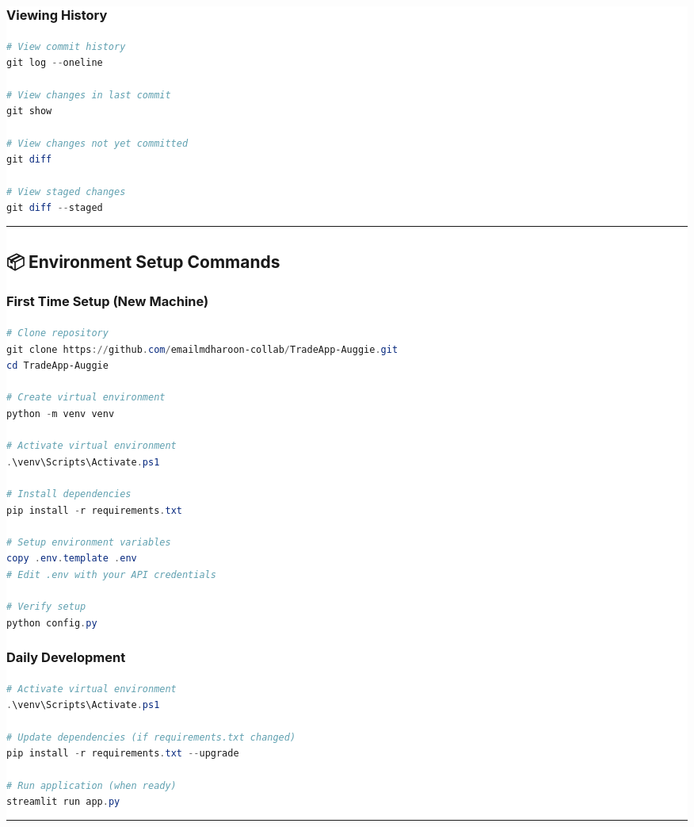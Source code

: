 ### Viewing History

```powershell
# View commit history
git log --oneline

# View changes in last commit
git show

# View changes not yet committed
git diff

# View staged changes
git diff --staged
```

---

## 📦 Environment Setup Commands

### First Time Setup (New Machine)

```powershell
# Clone repository
git clone https://github.com/emailmdharoon-collab/TradeApp-Auggie.git
cd TradeApp-Auggie

# Create virtual environment
python -m venv venv

# Activate virtual environment
.\venv\Scripts\Activate.ps1

# Install dependencies
pip install -r requirements.txt

# Setup environment variables
copy .env.template .env
# Edit .env with your API credentials

# Verify setup
python config.py
```

### Daily Development

```powershell
# Activate virtual environment
.\venv\Scripts\Activate.ps1

# Update dependencies (if requirements.txt changed)
pip install -r requirements.txt --upgrade

# Run application (when ready)
streamlit run app.py
```

---
